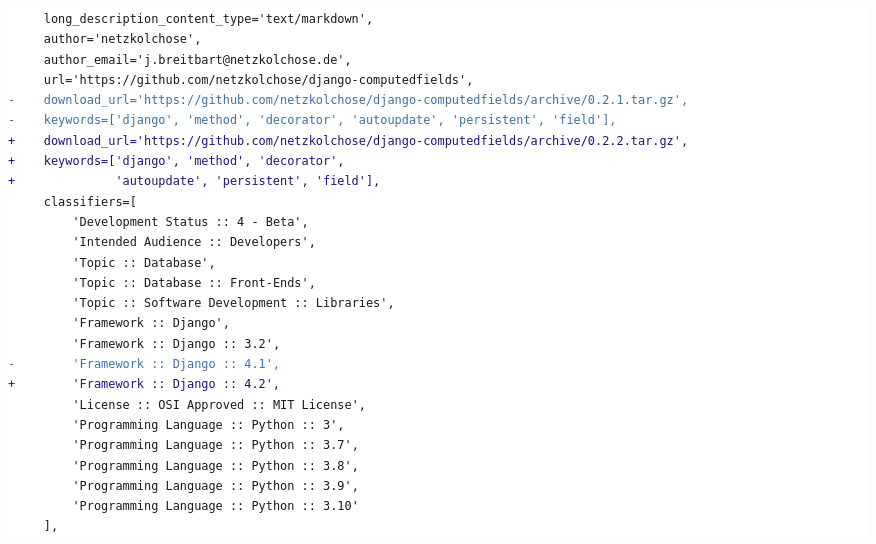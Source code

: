```diff
     long_description_content_type='text/markdown',
     author='netzkolchose',
     author_email='j.breitbart@netzkolchose.de',
     url='https://github.com/netzkolchose/django-computedfields',
-    download_url='https://github.com/netzkolchose/django-computedfields/archive/0.2.1.tar.gz',
-    keywords=['django', 'method', 'decorator', 'autoupdate', 'persistent', 'field'],
+    download_url='https://github.com/netzkolchose/django-computedfields/archive/0.2.2.tar.gz',
+    keywords=['django', 'method', 'decorator',
+              'autoupdate', 'persistent', 'field'],
     classifiers=[
         'Development Status :: 4 - Beta',
         'Intended Audience :: Developers',
         'Topic :: Database',
         'Topic :: Database :: Front-Ends',
         'Topic :: Software Development :: Libraries',
         'Framework :: Django',
         'Framework :: Django :: 3.2',
-        'Framework :: Django :: 4.1',
+        'Framework :: Django :: 4.2',
         'License :: OSI Approved :: MIT License',
         'Programming Language :: Python :: 3',
         'Programming Language :: Python :: 3.7',
         'Programming Language :: Python :: 3.8',
         'Programming Language :: Python :: 3.9',
         'Programming Language :: Python :: 3.10'
     ],
```

